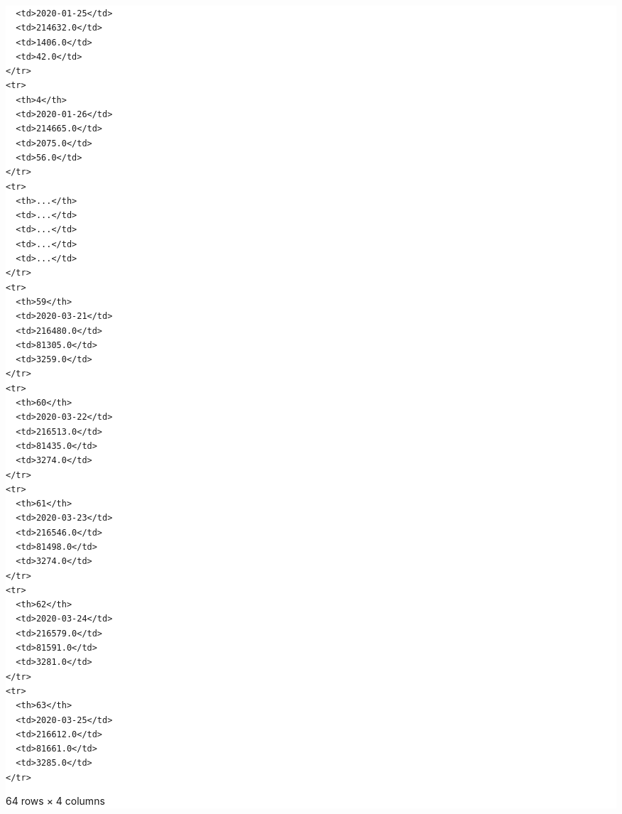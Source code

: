       <td>2020-01-25</td>
      <td>214632.0</td>
      <td>1406.0</td>
      <td>42.0</td>
    </tr>
    <tr>
      <th>4</th>
      <td>2020-01-26</td>
      <td>214665.0</td>
      <td>2075.0</td>
      <td>56.0</td>
    </tr>
    <tr>
      <th>...</th>
      <td>...</td>
      <td>...</td>
      <td>...</td>
      <td>...</td>
    </tr>
    <tr>
      <th>59</th>
      <td>2020-03-21</td>
      <td>216480.0</td>
      <td>81305.0</td>
      <td>3259.0</td>
    </tr>
    <tr>
      <th>60</th>
      <td>2020-03-22</td>
      <td>216513.0</td>
      <td>81435.0</td>
      <td>3274.0</td>
    </tr>
    <tr>
      <th>61</th>
      <td>2020-03-23</td>
      <td>216546.0</td>
      <td>81498.0</td>
      <td>3274.0</td>
    </tr>
    <tr>
      <th>62</th>
      <td>2020-03-24</td>
      <td>216579.0</td>
      <td>81591.0</td>
      <td>3281.0</td>
    </tr>
    <tr>
      <th>63</th>
      <td>2020-03-25</td>
      <td>216612.0</td>
      <td>81661.0</td>
      <td>3285.0</td>
    </tr>
  </tbody>
</table>
<p>64 rows × 4 columns</p>
</div>
